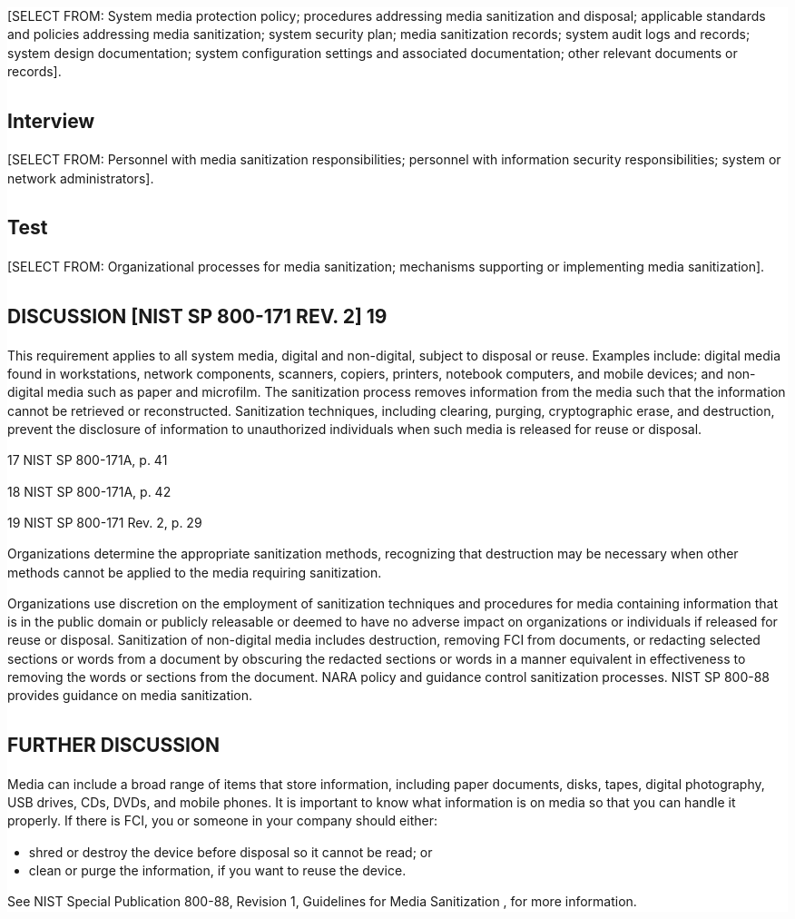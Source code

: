 [SELECT FROM: System media protection policy; procedures addressing media sanitization and disposal; applicable standards and policies addressing media sanitization; system security plan; media sanitization records; system audit logs and records; system design documentation; system configuration settings and associated documentation; other relevant documents or records].

## Interview

[SELECT FROM: Personnel with media sanitization responsibilities; personnel with information security responsibilities; system or network administrators].

## Test

[SELECT FROM: Organizational processes for media sanitization; mechanisms supporting or implementing media sanitization].

## DISCUSSION [NIST SP 800-171 REV. 2] 19

This requirement applies to all system media, digital and non-digital, subject to disposal or reuse. Examples include: digital media found in workstations, network components, scanners, copiers, printers, notebook computers, and mobile devices; and non-digital media such as paper and microfilm. The sanitization process removes information from the media such that the information cannot be retrieved or reconstructed. Sanitization techniques, including clearing, purging, cryptographic erase, and destruction, prevent the disclosure of information to unauthorized individuals when such media is released for reuse or disposal.

17 NIST SP 800-171A, p. 41

18 NIST SP 800-171A, p. 42

19 NIST SP 800-171 Rev. 2, p. 29

Organizations determine the appropriate sanitization methods, recognizing that destruction may be necessary when other methods cannot be applied to the media requiring sanitization.

Organizations use discretion on the employment of sanitization techniques and procedures for media containing information that is in the public domain or publicly releasable or deemed to have no adverse impact on organizations or individuals if released for reuse or disposal. Sanitization of non-digital media includes destruction, removing FCI from documents, or redacting selected sections or words from a document by obscuring the redacted sections or words in a manner equivalent in effectiveness to removing the words or sections from the document. NARA policy and guidance control sanitization processes. NIST SP 800-88 provides guidance on media sanitization.

## FURTHER DISCUSSION

Media can include a broad range of items that store information, including paper documents, disks, tapes, digital photography, USB drives, CDs, DVDs, and mobile phones. It is important to know what information is on media so that you can handle it properly. If there is FCI, you or someone in your company should either:

- shred or destroy the device before disposal so it cannot be read; or
- clean or purge the information, if you want to reuse the device.

See NIST Special Publication 800-88, Revision 1, Guidelines for Media Sanitization , for more information.
